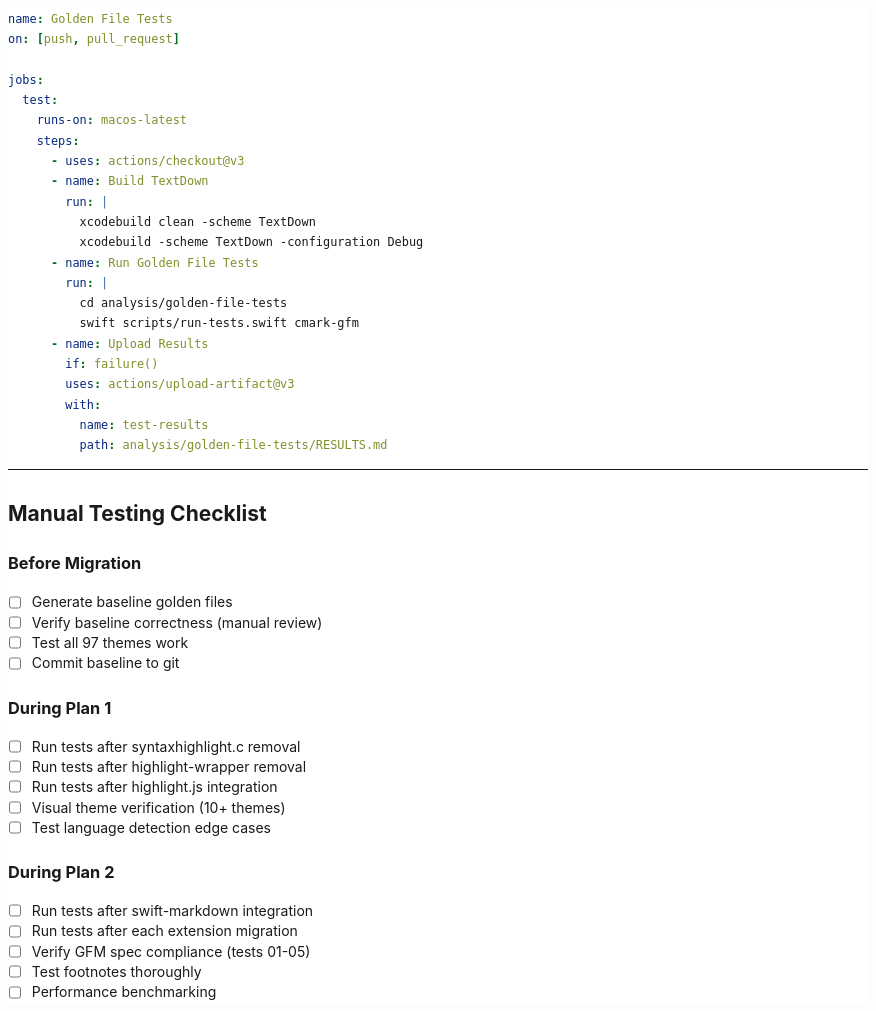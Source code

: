```yaml
name: Golden File Tests
on: [push, pull_request]

jobs:
  test:
    runs-on: macos-latest
    steps:
      - uses: actions/checkout@v3
      - name: Build TextDown
        run: |
          xcodebuild clean -scheme TextDown
          xcodebuild -scheme TextDown -configuration Debug
      - name: Run Golden File Tests
        run: |
          cd analysis/golden-file-tests
          swift scripts/run-tests.swift cmark-gfm
      - name: Upload Results
        if: failure()
        uses: actions/upload-artifact@v3
        with:
          name: test-results
          path: analysis/golden-file-tests/RESULTS.md
```

---

## Manual Testing Checklist

### Before Migration

- [ ] Generate baseline golden files
- [ ] Verify baseline correctness (manual review)
- [ ] Test all 97 themes work
- [ ] Commit baseline to git

### During Plan 1

- [ ] Run tests after syntaxhighlight.c removal
- [ ] Run tests after highlight-wrapper removal
- [ ] Run tests after highlight.js integration
- [ ] Visual theme verification (10+ themes)
- [ ] Test language detection edge cases

### During Plan 2

- [ ] Run tests after swift-markdown integration
- [ ] Run tests after each extension migration
- [ ] Verify GFM spec compliance (tests 01-05)
- [ ] Test footnotes thoroughly
- [ ] Performance benchmarking
